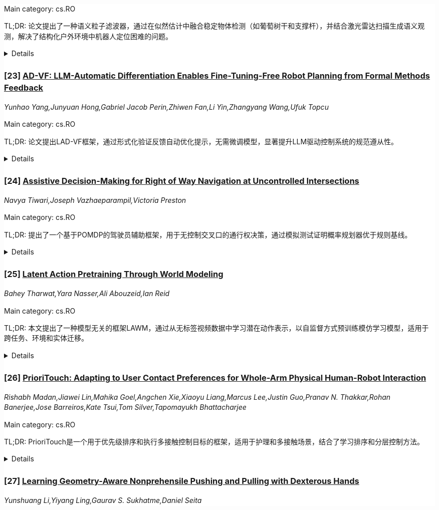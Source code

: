 Main category: cs.RO

TL;DR: 论文提出了一种语义粒子滤波器，通过在似然估计中融合稳定物体检测（如葡萄树干和支撑杆），并结合激光雷达扫描生成语义观测，解决了结构化户外环境中机器人定位困难的问题。


<details><summary>Details</summary></details>


### [23] [AD-VF: LLM-Automatic Differentiation Enables Fine-Tuning-Free Robot Planning from Formal Methods Feedback](https://arxiv.org/abs/2509.18384)
*Yunhao Yang,Junyuan Hong,Gabriel Jacob Perin,Zhiwen Fan,Li Yin,Zhangyang Wang,Ufuk Topcu*

Main category: cs.RO

TL;DR: 论文提出LAD-VF框架，通过形式化验证反馈自动优化提示，无需微调模型，显著提升LLM驱动控制系统的规范遵从性。


<details><summary>Details</summary></details>


### [24] [Assistive Decision-Making for Right of Way Navigation at Uncontrolled Intersections](https://arxiv.org/abs/2509.18407)
*Navya Tiwari,Joseph Vazhaeparampil,Victoria Preston*

Main category: cs.RO

TL;DR: 提出了一个基于POMDP的驾驶员辅助框架，用于无控制交叉口的通行权决策，通过模拟测试证明概率规划器优于规则基线。


<details><summary>Details</summary></details>


### [25] [Latent Action Pretraining Through World Modeling](https://arxiv.org/abs/2509.18428)
*Bahey Tharwat,Yara Nasser,Ali Abouzeid,Ian Reid*

Main category: cs.RO

TL;DR: 本文提出了一种模型无关的框架LAWM，通过从无标签视频数据中学习潜在动作表示，以自监督方式预训练模仿学习模型，适用于跨任务、环境和实体迁移。


<details><summary>Details</summary></details>


### [26] [PrioriTouch: Adapting to User Contact Preferences for Whole-Arm Physical Human-Robot Interaction](https://arxiv.org/abs/2509.18447)
*Rishabh Madan,Jiawei Lin,Mahika Goel,Angchen Xie,Xiaoyu Liang,Marcus Lee,Justin Guo,Pranav N. Thakkar,Rohan Banerjee,Jose Barreiros,Kate Tsui,Tom Silver,Tapomayukh Bhattacharjee*

Main category: cs.RO

TL;DR: PrioriTouch是一个用于优先级排序和执行多接触控制目标的框架，适用于护理和多接触场景，结合了学习排序和分层控制方法。


<details><summary>Details</summary></details>


### [27] [Learning Geometry-Aware Nonprehensile Pushing and Pulling with Dexterous Hands](https://arxiv.org/abs/2509.18455)
*Yunshuang Li,Yiyang Ling,Gaurav S. Sukhatme,Daniel Seita*
